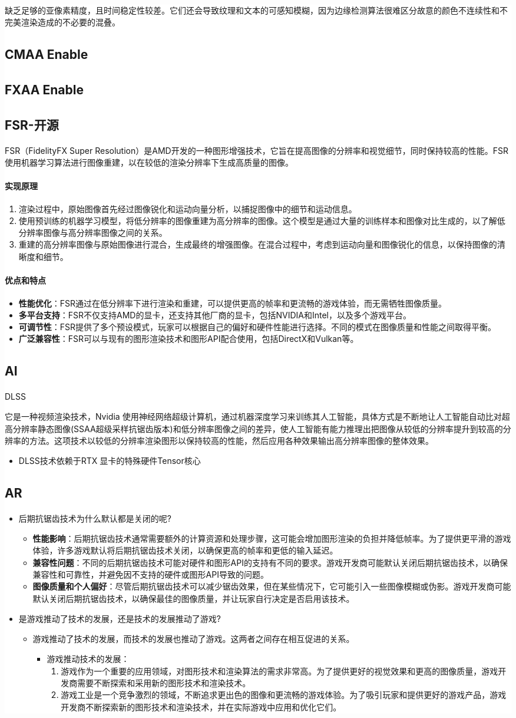 缺乏足够的亚像素精度，且时间稳定性较差。它们还会导致纹理和文本的可感知模糊，因为边缘检测算法很难区分故意的颜色不连续性和不完美渲染造成的不必要的混叠。





## CMAA Enable

## FXAA Enable

## FSR-开源

FSR（FidelityFX Super Resolution）是AMD开发的一种图形增强技术，它旨在提高图像的分辨率和视觉细节，同时保持较高的性能。FSR使用机器学习算法进行图像重建，以在较低的渲染分辨率下生成高质量的图像。

#### 实现原理

1. 渲染过程中，原始图像首先经过图像锐化和运动向量分析，以捕捉图像中的细节和运动信息。
2. 使用预训练的机器学习模型，将低分辨率的图像重建为高分辨率的图像。这个模型是通过大量的训练样本和图像对比生成的，以了解低分辨率图像与高分辨率图像之间的关系。
3. 重建的高分辨率图像与原始图像进行混合，生成最终的增强图像。在混合过程中，考虑到运动向量和图像锐化的信息，以保持图像的清晰度和细节。

#### 优点和特点

- **性能优化**：FSR通过在低分辨率下进行渲染和重建，可以提供更高的帧率和更流畅的游戏体验，而无需牺牲图像质量。
- **多平台支持**：FSR不仅支持AMD的显卡，还支持其他厂商的显卡，包括NVIDIA和Intel，以及多个游戏平台。
- **可调节性**：FSR提供了多个预设模式，玩家可以根据自己的偏好和硬件性能进行选择。不同的模式在图像质量和性能之间取得平衡。
- **广泛兼容性**：FSR可以与现有的图形渲染技术和图形API配合使用，包括DirectX和Vulkan等。

## AI

DLSS

它是一种视频渲染技术，Nvidia 使用神经网络超级计算机，通过机器深度学习来训练其人工智能，具体方式是不断地让人工智能自动比对超高分辨率静态图像(SSAA超级采样抗锯齿版本)和低分辨率图像之间的差异，使人工智能有能力推理出把图像从较低的分辨率提升到较高的分辨率的方法。这项技术以较低的分辨率渲染图形以保持较高的性能，然后应用各种效果输出高分辨率图像的整体效果。

- DLSS技术依赖于RTX 显卡的特殊硬件Tensor核心

## AR

- 后期抗锯齿技术为什么默认都是关闭的呢?

  - **性能影响**：后期抗锯齿技术通常需要额外的计算资源和处理步骤，这可能会增加图形渲染的负担并降低帧率。为了提供更平滑的游戏体验，许多游戏默认将后期抗锯齿技术关闭，以确保更高的帧率和更低的输入延迟。
  - **兼容性问题**：不同的后期抗锯齿技术可能对硬件和图形API的支持有不同的要求。游戏开发商可能默认关闭后期抗锯齿技术，以确保兼容性和可靠性，并避免因不支持的硬件或图形API导致的问题。
  - **图像质量和个人偏好**：尽管后期抗锯齿技术可以减少锯齿效果，但在某些情况下，它可能引入一些图像模糊或伪影。游戏开发商可能默认关闭后期抗锯齿技术，以确保最佳的图像质量，并让玩家自行决定是否启用该技术。

- 是游戏推动了技术的发展，还是技术的发展推动了游戏?

  - 游戏推动了技术的发展，而技术的发展也推动了游戏。这两者之间存在相互促进的关系。

    - 游戏推动技术的发展：
      1. 游戏作为一个重要的应用领域，对图形技术和渲染算法的需求非常高。为了提供更好的视觉效果和更高的图像质量，游戏开发商需要不断探索和采用新的图形技术和渲染技术。
      2. 游戏工业是一个竞争激烈的领域，不断追求更出色的图像和更流畅的游戏体验。为了吸引玩家和提供更好的游戏产品，游戏开发商不断探索新的图形技术和渲染技术，并在实际游戏中应用和优化它们。
